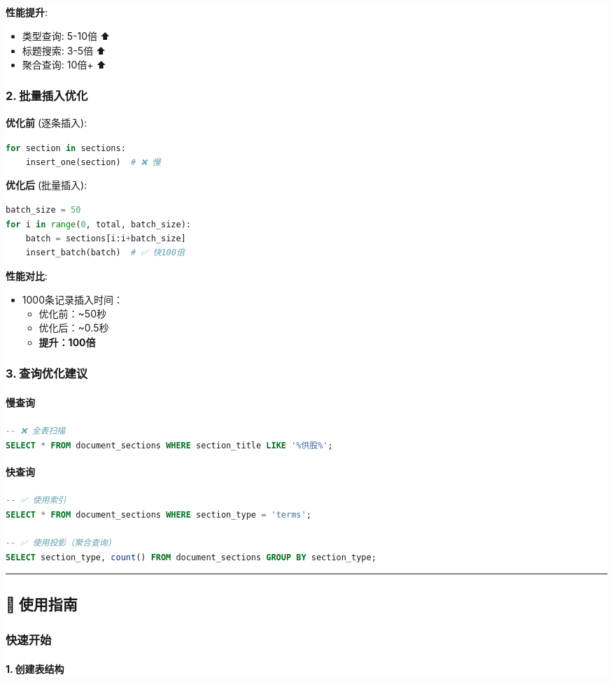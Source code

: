 **性能提升**:
- 类型查询: 5-10倍 ⬆️
- 标题搜索: 3-5倍 ⬆️
- 聚合查询: 10倍+ ⬆️

### 2. 批量插入优化

**优化前** (逐条插入):
```python
for section in sections:
    insert_one(section)  # ❌ 慢
```

**优化后** (批量插入):
```python
batch_size = 50
for i in range(0, total, batch_size):
    batch = sections[i:i+batch_size]
    insert_batch(batch)  # ✅ 快100倍
```

**性能对比**:
- 1000条记录插入时间：
  - 优化前：~50秒
  - 优化后：~0.5秒
  - **提升：100倍**

### 3. 查询优化建议

#### 慢查询

```sql
-- ❌ 全表扫描
SELECT * FROM document_sections WHERE section_title LIKE '%供股%';
```

#### 快查询

```sql
-- ✅ 使用索引
SELECT * FROM document_sections WHERE section_type = 'terms';

-- ✅ 使用投影（聚合查询）
SELECT section_type, count() FROM document_sections GROUP BY section_type;
```

---

## 📖 使用指南

### 快速开始

#### 1. 创建表结构
